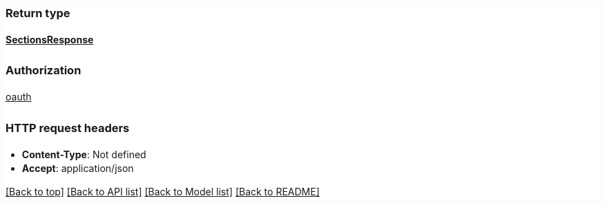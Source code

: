 ### Return type

[**SectionsResponse**](SectionsResponse.md)

### Authorization

[oauth](../README.md#oauth)

### HTTP request headers

 - **Content-Type**: Not defined
 - **Accept**: application/json

[[Back to top]](#) [[Back to API list]](../README.md#documentation-for-api-endpoints) [[Back to Model list]](../README.md#documentation-for-models) [[Back to README]](../README.md)

